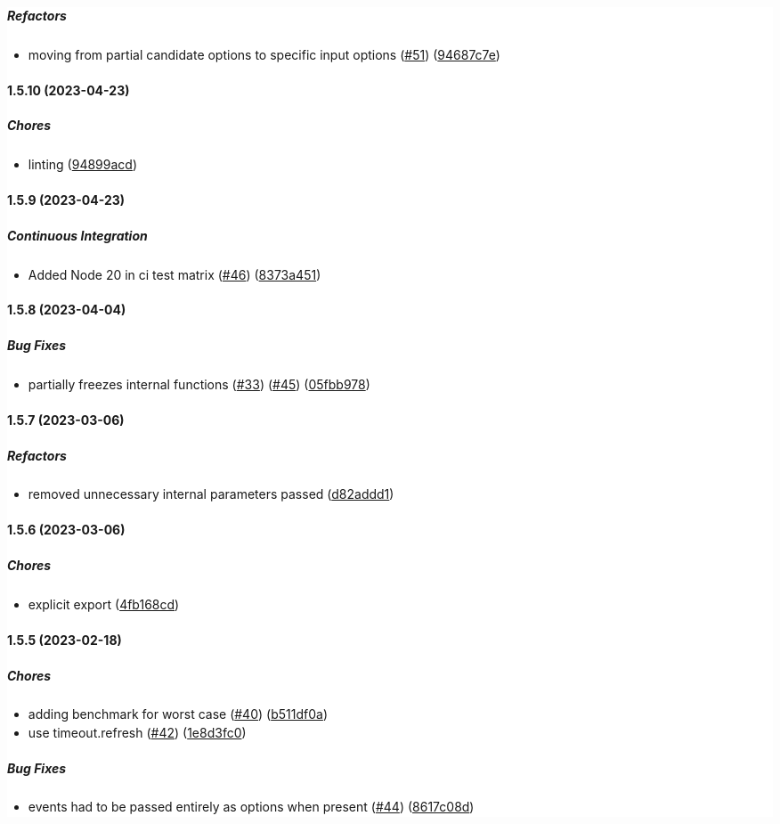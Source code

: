 ##### Refactors

*  moving from partial candidate options to specific input options ([#51](https://github.com/JointlyTech/cache-candidate/pull/51)) ([94687c7e](https://github.com/JointlyTech/cache-candidate/commit/94687c7eb591afdf6d61598f4f52fcb7f853dbde))

#### 1.5.10 (2023-04-23)

##### Chores

*  linting ([94899acd](https://github.com/JointlyTech/cache-candidate/commit/94899acdf33e2e29b1337eaa37e82d32ddb9721a))

#### 1.5.9 (2023-04-23)

##### Continuous Integration

*  Added Node 20 in ci test matrix ([#46](https://github.com/JointlyTech/cache-candidate/pull/46)) ([8373a451](https://github.com/JointlyTech/cache-candidate/commit/8373a451fc696d4880f2a24515fd37dd89de1558))

#### 1.5.8 (2023-04-04)

##### Bug Fixes

*  partially freezes internal functions ([#33](https://github.com/JointlyTech/cache-candidate/pull/33)) ([#45](https://github.com/JointlyTech/cache-candidate/pull/45)) ([05fbb978](https://github.com/JointlyTech/cache-candidate/commit/05fbb9789d4309e535d840feaa72d830d82956f6))

#### 1.5.7 (2023-03-06)

##### Refactors

*  removed unnecessary internal parameters passed ([d82addd1](https://github.com/JointlyTech/cache-candidate/commit/d82addd100c489dac04faa97892ea5fe6efc9970))

#### 1.5.6 (2023-03-06)

##### Chores

*  explicit export ([4fb168cd](https://github.com/JointlyTech/cache-candidate/commit/4fb168cd64c57379a4ca9fd06d8efa2167bb7365))

#### 1.5.5 (2023-02-18)

##### Chores

*  adding benchmark for worst case ([#40](https://github.com/JointlyTech/cache-candidate/pull/40)) ([b511df0a](https://github.com/JointlyTech/cache-candidate/commit/b511df0add25c1a17ffe947b2d4986d0744310f0))
*  use timeout.refresh ([#42](https://github.com/JointlyTech/cache-candidate/pull/42)) ([1e8d3fc0](https://github.com/JointlyTech/cache-candidate/commit/1e8d3fc0fb91fc5cc5710484c5af38b7864c7ef5))

##### Bug Fixes

*  events had to be passed entirely as options when present ([#44](https://github.com/JointlyTech/cache-candidate/pull/44)) ([8617c08d](https://github.com/JointlyTech/cache-candidate/commit/8617c08d62342266386fae2f4489c0c94bd5497f))
